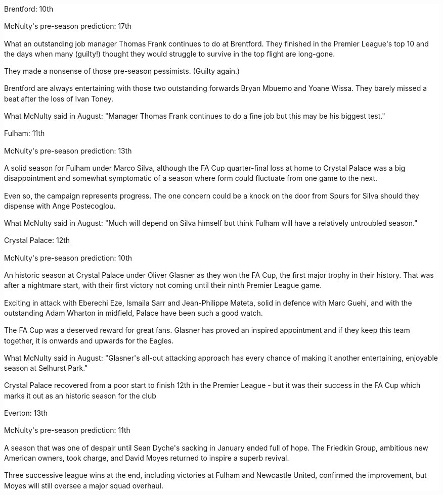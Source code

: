Brentford: 10th

McNulty's pre-season prediction: 17th

What an outstanding job manager Thomas Frank continues to do at Brentford. They finished in the Premier League's top 10 and the days when many (guilty!) thought they would struggle to survive in the top flight are long-gone.

They made a nonsense of those pre-season pessimists. (Guilty again.)

Brentford are always entertaining with those two outstanding forwards Bryan Mbuemo and Yoane Wissa. They barely missed a beat after the loss of Ivan Toney.

What McNulty said in August: "Manager Thomas Frank continues to do a fine job but this may be his biggest test."

Fulham: 11th

McNulty's pre-season prediction: 13th

A solid season for Fulham under Marco Silva, although the FA Cup quarter-final loss at home to Crystal Palace was a big disappointment and somewhat symptomatic of a season where form could fluctuate from one game to the next.

Even so, the campaign represents progress. The one concern could be a knock on the door from Spurs for Silva should they dispense with Ange Postecoglou.

What McNulty said in August: "Much will depend on Silva himself but think Fulham will have a relatively untroubled season."

Crystal Palace: 12th

McNulty's pre-season prediction: 10th

An historic season at Crystal Palace under Oliver Glasner as they won the FA Cup, the first major trophy in their history. That was after a nightmare start, with their first victory not coming until their ninth Premier League game.

Exciting in attack with Eberechi Eze, Ismaila Sarr and Jean-Philippe Mateta, solid in defence with Marc Guehi, and with the outstanding Adam Wharton in midfield, Palace have been such a good watch.

The FA Cup was a deserved reward for great fans. Glasner has proved an inspired appointment and if they keep this team together, it is onwards and upwards for the Eagles.

What McNulty said in August: "Glasner's all-out attacking approach has every chance of making it another entertaining, enjoyable season at Selhurst Park."

Crystal Palace recovered from a poor start to finish 12th in the Premier League - but it was their success in the FA Cup which marks it out as an historic season for the club

Everton: 13th

McNulty's pre-season prediction: 11th

A season that was one of despair until Sean Dyche's sacking in January ended full of hope. The Friedkin Group, ambitious new American owners, took charge, and David Moyes returned to inspire a superb revival.

Three successive league wins at the end, including victories at Fulham and Newcastle United, confirmed the improvement, but Moyes will still oversee a major squad overhaul.
